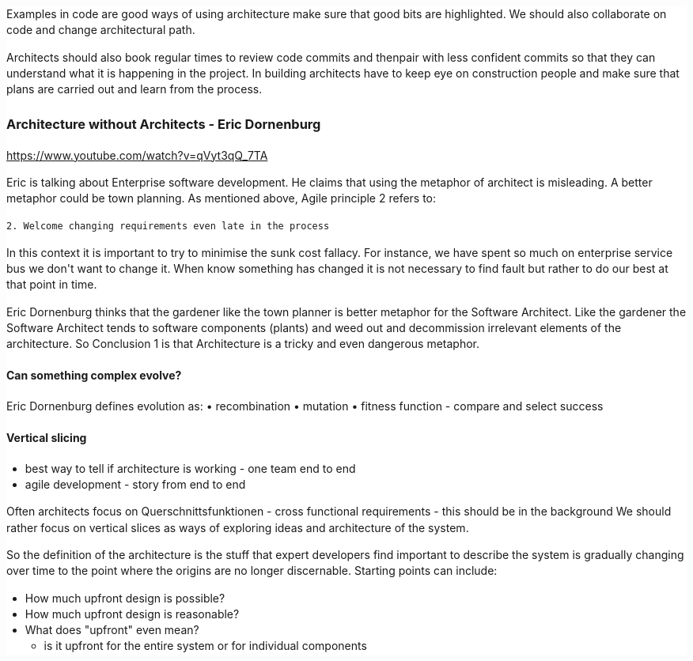 Examples in code are good ways of using architecture make sure that good bits are highlighted. We should also collaborate on 
code and change architectural path.

Architects should also book regular times to review code commits and thenpair with less confident commits so that
they can understand what it is happening in the project. In building architects have to keep eye on construction people 
and make sure that plans are carried out and learn from the process.

### Architecture without Architects - Eric Dornenburg
https://www.youtube.com/watch?v=qVyt3qQ_7TA

Eric is talking about Enterprise software development. He claims that using the metaphor of architect is misleading. A better 
metaphor could be town planning. 
As mentioned above, Agile principle 2 refers to:
```text
2. Welcome changing requirements even late in the process
```
In this context it is important to try to minimise the sunk cost fallacy. For instance,
we have spent so much on enterprise service bus we don't want to change it. 
When know something has changed it is not necessary to find fault but rather to do our best at that point in time.

Eric Dornenburg thinks that the gardener like the town planner is better metaphor 
for the Software Architect. Like the gardener the Software Architect tends to software components (plants) 
and weed out and decommission irrelevant elements of the architecture. So Conclusion 1 is that 
Architecture is a tricky and even dangerous metaphor.

#### Can something complex evolve?
Eric Dornenburg defines evolution as:
• recombination
• mutation
• fitness function - compare and select success

#### Vertical slicing
- best way to tell if architecture is working - one team end to end
- agile development - story from end to end

Often architects focus on Querschnittsfunktionen - cross functional requirements - this should be in the background
We should rather focus on vertical slices as ways of exploring ideas and architecture of the system.

So the definition of the architecture is the stuff that expert developers find important to describe the system
is gradually changing over time to the point where the origins are no longer discernable.
Starting points can include:
- How much upfront design is possible?
- How much upfront design is reasonable?
- What does "upfront" even mean? 
  - is it upfront for the entire system or for individual components
